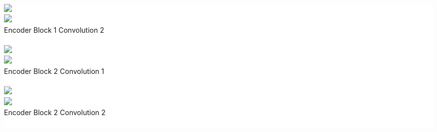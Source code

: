 <div class="row">
  <div class="column">
    <img src="../../images/immersions/clip_visualizations/house_3_encoder_block_1_conv_2_ch_0_1_from_low_noise_selection.jpg" height="300">
  </div>
  <div class="column">
    <img src="../../images/immersions/clip_visualizations/house_3_encoder_block_1_conv_2_ch_0_1_from_low_noise.jpg" height="300">
  </div>
  <div class="column">
    <audio controls>
      <source src="../../assets/audio/immersions/house_3_encoder_block_1_conv_2_ch_0_1_from_low_noise.mp3" type="audio/mp3">
    </audio>
  </div>
</div>
Encoder Block 1 Convolution 2
<br>
<br>

<div class="row">
  <div class="column">
    <img src="../../images/immersions/clip_visualizations/house_3_encoder_block_2_conv_1_ch_0_1_from_low_noise_selection.jpg" height="300">
  </div>
  <div class="column">
    <img src="../../images/immersions/clip_visualizations/house_3_encoder_block_2_conv_1_ch_0_1_from_low_noise.jpg" height="300">
  </div>
  <div class="column">
    <audio controls>
      <source src="../../assets/audio/immersions/house_3_encoder_block_2_conv_1_ch_0_1_from_low_noise.mp3" type="audio/mp3">
    </audio>
  </div>
</div>
Encoder Block 2 Convolution 1
<br>
<br>

<div class="row">
  <div class="column">
    <img src="../../images/immersions/clip_visualizations/house_3_encoder_block_2_conv_2_ch_0_1_from_low_noise_selection.jpg" height="300">
  </div>
  <div class="column">
    <img src="../../images/immersions/clip_visualizations/house_3_encoder_block_2_conv_2_ch_0_1_from_low_noise.jpg" height="300">
  </div>
  <div class="column">
    <audio controls>
      <source src="../../assets/audio/immersions/house_3_encoder_block_2_conv_2_ch_0_1_from_low_noise.mp3" type="audio/mp3">
    </audio>
  </div>
</div>
Encoder Block 2 Convolution 2
<br>
<br>
